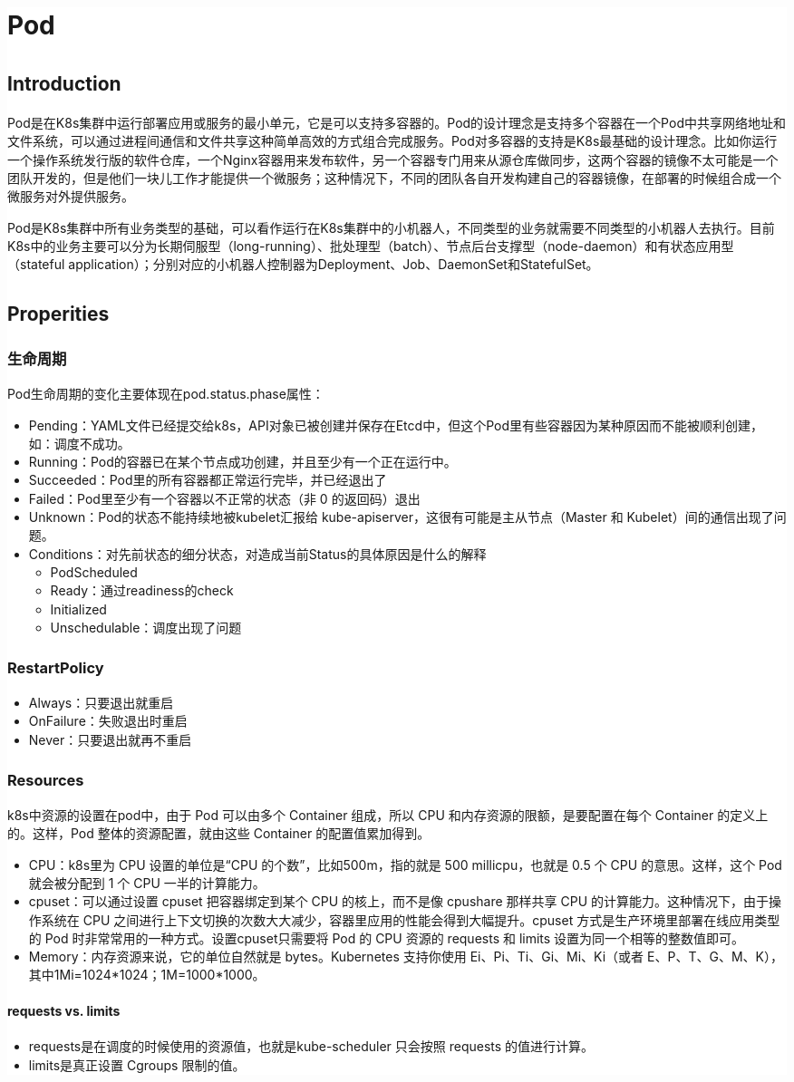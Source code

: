 # Pod

## Introduction
Pod是在K8s集群中运行部署应用或服务的最小单元，它是可以支持多容器的。Pod的设计理念是支持多个容器在一个Pod中共享网络地址和文件系统，可以通过进程间通信和文件共享这种简单高效的方式组合完成服务。Pod对多容器的支持是K8s最基础的设计理念。比如你运行一个操作系统发行版的软件仓库，一个Nginx容器用来发布软件，另一个容器专门用来从源仓库做同步，这两个容器的镜像不太可能是一个团队开发的，但是他们一块儿工作才能提供一个微服务；这种情况下，不同的团队各自开发构建自己的容器镜像，在部署的时候组合成一个微服务对外提供服务。

Pod是K8s集群中所有业务类型的基础，可以看作运行在K8s集群中的小机器人，不同类型的业务就需要不同类型的小机器人去执行。目前K8s中的业务主要可以分为长期伺服型（long-running）、批处理型（batch）、节点后台支撑型（node-daemon）和有状态应用型（stateful  application）；分别对应的小机器人控制器为Deployment、Job、DaemonSet和StatefulSet。

## Properities

### 生命周期

Pod生命周期的变化主要体现在pod.status.phase属性：

- Pending：YAML文件已经提交给k8s，API对象已被创建并保存在Etcd中，但这个Pod里有些容器因为某种原因而不能被顺利创建，如：调度不成功。
- Running：Pod的容器已在某个节点成功创建，并且至少有一个正在运行中。
- Succeeded：Pod里的所有容器都正常运行完毕，并已经退出了
- Failed：Pod里至少有一个容器以不正常的状态（非 0 的返回码）退出
- Unknown：Pod的状态不能持续地被kubelet汇报给 kube-apiserver，这很有可能是主从节点（Master 和 Kubelet）间的通信出现了问题。
- Conditions：对先前状态的细分状态，对造成当前Status的具体原因是什么的解释
  - PodScheduled
  - Ready：通过readiness的check
  - Initialized
  - Unschedulable：调度出现了问题

### RestartPolicy

- Always：只要退出就重启
- OnFailure：失败退出时重启
- Never：只要退出就再不重启

### Resources

k8s中资源的设置在pod中，由于 Pod 可以由多个 Container 组成，所以 CPU 和内存资源的限额，是要配置在每个 Container 的定义上的。这样，Pod 整体的资源配置，就由这些 Container 的配置值累加得到。

- CPU：k8s里为 CPU 设置的单位是“CPU 的个数”，比如500m，指的就是 500 millicpu，也就是 0.5 个 CPU 的意思。这样，这个 Pod 就会被分配到 1 个 CPU 一半的计算能力。
 - cpuset：可以通过设置 cpuset 把容器绑定到某个 CPU 的核上，而不是像 cpushare 那样共享 CPU 的计算能力。这种情况下，由于操作系统在 CPU 之间进行上下文切换的次数大大减少，容器里应用的性能会得到大幅提升。cpuset 方式是生产环境里部署在线应用类型的 Pod 时非常常用的一种方式。设置cpuset只需要将 Pod 的 CPU 资源的 requests 和 limits 设置为同一个相等的整数值即可。
- Memory：内存资源来说，它的单位自然就是 bytes。Kubernetes 支持你使用 Ei、Pi、Ti、Gi、Mi、Ki（或者 E、P、T、G、M、K），其中1Mi=1024\*1024；1M=1000\*1000。

#### requests vs. limits

- requests是在调度的时候使用的资源值，也就是kube-scheduler 只会按照 requests 的值进行计算。
- limits是真正设置 Cgroups 限制的值。
